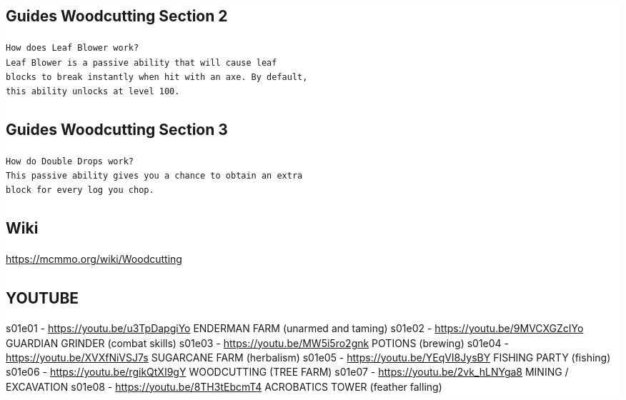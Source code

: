 ## Guides Woodcutting Section 2

```
How does Leaf Blower work?
Leaf Blower is a passive ability that will cause leaf
blocks to break instantly when hit with an axe. By default,
this ability unlocks at level 100.
```

## Guides Woodcutting Section 3

```
How do Double Drops work?
This passive ability gives you a chance to obtain an extra
block for every log you chop.
```

## Wiki

https://mcmmo.org/wiki/Woodcutting


## YOUTUBE

s01e01 - <https://youtu.be/u3TpDapgiYo> ENDERMAN FARM (unarmed and taming)
s01e02 - <https://youtu.be/9MVCXGZcIYo> GUARDIAN GRINDER (combat skills)
s01e03 - <https://youtu.be/MW5i5ro2gnk> POTIONS (brewing)
s01e04 - <https://youtu.be/XVXfNiVSJ7s> SUGARCANE FARM (herbalism)
s01e05 - <https://youtu.be/YEqVI8JysBY> FISHING PARTY (fishing)
s01e06 - <https://youtu.be/rgikQtXI9gY> WOODCUTTING (TREE FARM)
s01e07 - <https://youtu.be/2vk_hLNYga8> MINING / EXCAVATION
s01e08 - <https://youtu.be/8TH3tEbcmT4> ACROBATICS TOWER (feather falling)


	